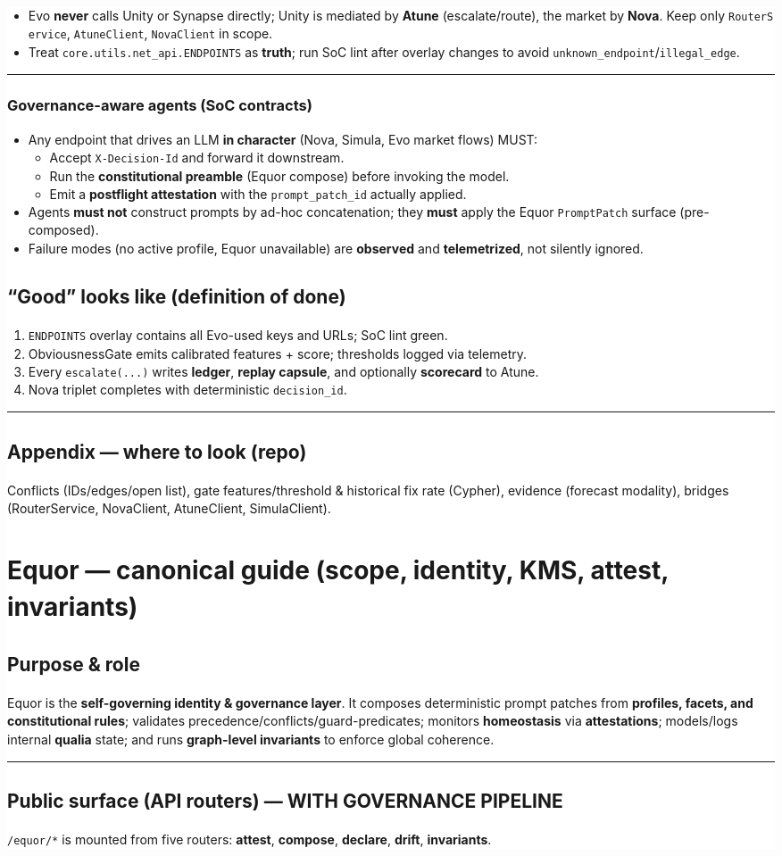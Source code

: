 * Evo **never** calls Unity or Synapse directly; Unity is mediated by **Atune** (escalate/route), the market by **Nova**. Keep only `RouterService`, `AtuneClient`, `NovaClient` in scope.&#x20;
* Treat `core.utils.net_api.ENDPOINTS` as **truth**; run SoC lint after overlay changes to avoid `unknown_endpoint`/`illegal_edge`.&#x20;

---

### Governance-aware agents (SoC contracts)

- Any endpoint that drives an LLM **in character** (Nova, Simula, Evo market flows) MUST:
  - Accept `X-Decision-Id` and forward it downstream.
  - Run the **constitutional preamble** (Equor compose) before invoking the model.
  - Emit a **postflight attestation** with the `prompt_patch_id` actually applied.
- Agents **must not** construct prompts by ad-hoc concatenation; they **must** apply the Equor `PromptPatch` surface (pre-composed).
- Failure modes (no active profile, Equor unavailable) are **observed** and **telemetrized**, not silently ignored.

## “Good” looks like (definition of done)

1. `ENDPOINTS` overlay contains all Evo-used keys and URLs; SoC lint green.
2. ObviousnessGate emits calibrated features + score; thresholds logged via telemetry.
3. Every `escalate(...)` writes **ledger**, **replay capsule**, and optionally **scorecard** to Atune.
4. Nova triplet completes with deterministic `decision_id`. &#x20;

---

## Appendix — where to look (repo)

Conflicts (IDs/edges/open list), gate features/threshold & historical fix rate (Cypher), evidence (forecast modality), bridges (RouterService, NovaClient, AtuneClient, SimulaClient).&#x20;

# Equor — canonical guide (scope, identity, KMS, attest, invariants)

## Purpose & role

Equor is the **self-governing identity & governance layer**. It composes deterministic prompt patches from **profiles, facets, and constitutional rules**; validates precedence/conflicts/guard-predicates; monitors **homeostasis** via **attestations**; models/logs internal **qualia** state; and runs **graph-level invariants** to enforce global coherence.&#x20;

---

## Public surface (API routers) — WITH GOVERNANCE PIPELINE

`/equor/*` is mounted from five routers: **attest**, **compose**, **declare**, **drift**, **invariants**.
